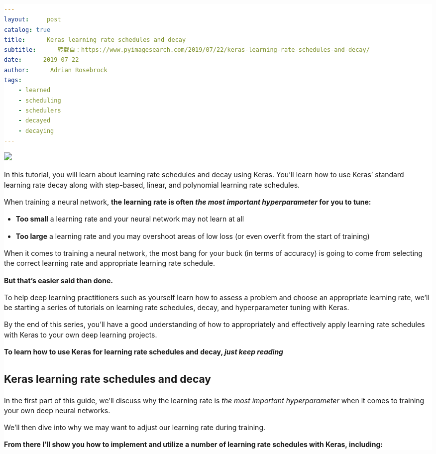 ```yaml
---
layout:     post
catalog: true
title:      Keras learning rate schedules and decay
subtitle:      转载自：https://www.pyimagesearch.com/2019/07/22/keras-learning-rate-schedules-and-decay/
date:      2019-07-22
author:      Adrian Rosebrock
tags:
    - learned
    - scheduling
    - schedulers
    - decayed
    - decaying
---
```


![](https://www.pyimagesearch.com/wp-content/uploads/2019/07/keras_learning_rates_header.png)


In this tutorial, you will learn about learning rate schedules and decay using Keras. You’ll learn how to use Keras’ standard learning rate decay along with step-based, linear, and polynomial learning rate schedules.

When training a neural network, **the learning rate is often *the most important hyperparameter* for you to tune:**

- **Too small** a learning rate and your neural network may not learn at all

- **Too large** a learning rate and you may overshoot areas of low loss (or even overfit from the start of training)


When it comes to training a neural network, the most bang for your buck (in terms of accuracy) is going to come from selecting the correct learning rate and appropriate learning rate schedule.

**But that’s easier said than done.**

To help deep learning practitioners such as yourself learn how to assess a problem and choose an appropriate learning rate, we’ll be starting a series of tutorials on learning rate schedules, decay, and hyperparameter tuning with Keras.

By the end of this series, you’ll have a good understanding of how to appropriately and effectively apply learning rate schedules with Keras to your own deep learning projects.

**To learn how to use Keras for learning rate schedules and decay, *just keep reading***

## Keras learning rate schedules and decay

In the first part of this guide, we’ll discuss why the learning rate is *the most important hyperparameter* when it comes to training your own deep neural networks.

We’ll then dive into why we may want to adjust our learning rate during training.

**From there I’ll show you how to implement and utilize a number of learning rate schedules with Keras, including:**
